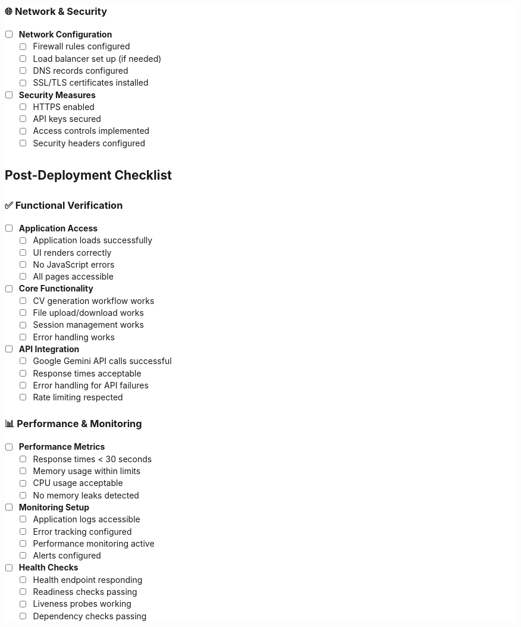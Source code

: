 ### 🌐 Network & Security

- [ ] **Network Configuration**
  - [ ] Firewall rules configured
  - [ ] Load balancer set up (if needed)
  - [ ] DNS records configured
  - [ ] SSL/TLS certificates installed

- [ ] **Security Measures**
  - [ ] HTTPS enabled
  - [ ] API keys secured
  - [ ] Access controls implemented
  - [ ] Security headers configured

## Post-Deployment Checklist

### ✅ Functional Verification

- [ ] **Application Access**
  - [ ] Application loads successfully
  - [ ] UI renders correctly
  - [ ] No JavaScript errors
  - [ ] All pages accessible

- [ ] **Core Functionality**
  - [ ] CV generation workflow works
  - [ ] File upload/download works
  - [ ] Session management works
  - [ ] Error handling works

- [ ] **API Integration**
  - [ ] Google Gemini API calls successful
  - [ ] Response times acceptable
  - [ ] Error handling for API failures
  - [ ] Rate limiting respected

### 📊 Performance & Monitoring

- [ ] **Performance Metrics**
  - [ ] Response times < 30 seconds
  - [ ] Memory usage within limits
  - [ ] CPU usage acceptable
  - [ ] No memory leaks detected

- [ ] **Monitoring Setup**
  - [ ] Application logs accessible
  - [ ] Error tracking configured
  - [ ] Performance monitoring active
  - [ ] Alerts configured

- [ ] **Health Checks**
  - [ ] Health endpoint responding
  - [ ] Readiness checks passing
  - [ ] Liveness probes working
  - [ ] Dependency checks passing
